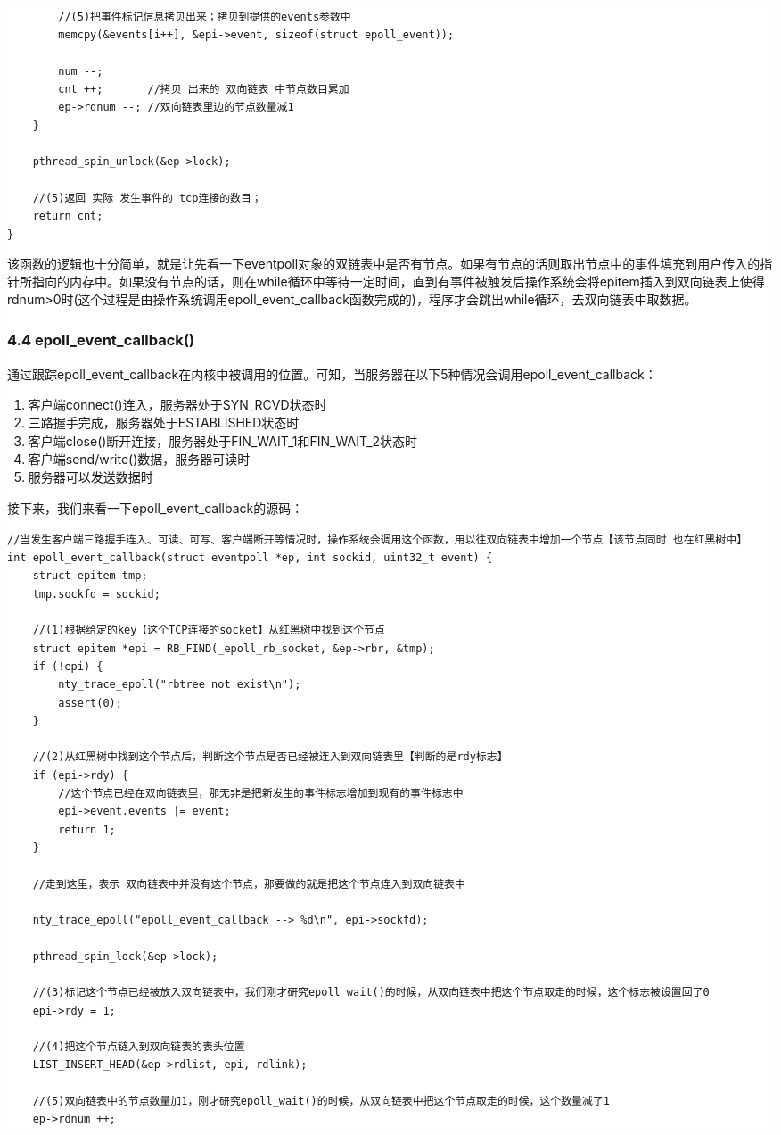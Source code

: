 ```text
		//(5)把事件标记信息拷贝出来；拷贝到提供的events参数中
		memcpy(&events[i++], &epi->event, sizeof(struct epoll_event));
		
		num --;
		cnt ++;       //拷贝 出来的 双向链表 中节点数目累加
		ep->rdnum --; //双向链表里边的节点数量减1
	}
	
	pthread_spin_unlock(&ep->lock);
 
	//(5)返回 实际 发生事件的 tcp连接的数目；
	return cnt; 
}
```

该函数的逻辑也十分简单，就是让先看一下eventpoll对象的双链表中是否有节点。如果有节点的话则取出节点中的事件填充到用户传入的指针所指向的内存中。如果没有节点的话，则在while循环中等待一定时间，直到有事件被触发后操作系统会将epitem插入到双向链表上使得rdnum>0时(这个过程是由操作系统调用epoll_event_callback函数完成的)，程序才会跳出while循环，去双向链表中取数据。

### 4.4 epoll_event_callback()

通过跟踪epoll_event_callback在内核中被调用的位置。可知，当服务器在以下5种情况会调用epoll_event_callback：

1. 客户端connect()连入，服务器处于SYN_RCVD状态时
2. 三路握手完成，服务器处于ESTABLISHED状态时
3. 客户端close()断开连接，服务器处于FIN_WAIT_1和FIN_WAIT_2状态时
4. 客户端send/write()数据，服务器可读时
5. 服务器可以发送数据时

接下来，我们来看一下epoll_event_callback的源码：

```text
//当发生客户端三路握手连入、可读、可写、客户端断开等情况时，操作系统会调用这个函数，用以往双向链表中增加一个节点【该节点同时 也在红黑树中】
int epoll_event_callback(struct eventpoll *ep, int sockid, uint32_t event) {
	struct epitem tmp;
	tmp.sockfd = sockid;
 
	//(1)根据给定的key【这个TCP连接的socket】从红黑树中找到这个节点
	struct epitem *epi = RB_FIND(_epoll_rb_socket, &ep->rbr, &tmp);
	if (!epi) {
		nty_trace_epoll("rbtree not exist\n");
		assert(0);
	}
 
	//(2)从红黑树中找到这个节点后，判断这个节点是否已经被连入到双向链表里【判断的是rdy标志】
	if (epi->rdy) {
		//这个节点已经在双向链表里，那无非是把新发生的事件标志增加到现有的事件标志中
		epi->event.events |= event;
		return 1;
	} 
 
	//走到这里，表示 双向链表中并没有这个节点，那要做的就是把这个节点连入到双向链表中
 
	nty_trace_epoll("epoll_event_callback --> %d\n", epi->sockfd);
	
	pthread_spin_lock(&ep->lock);
 
	//(3)标记这个节点已经被放入双向链表中，我们刚才研究epoll_wait()的时候，从双向链表中把这个节点取走的时候，这个标志被设置回了0
	epi->rdy = 1;  
 
	//(4)把这个节点链入到双向链表的表头位置
	LIST_INSERT_HEAD(&ep->rdlist, epi, rdlink);
 
	//(5)双向链表中的节点数量加1，刚才研究epoll_wait()的时候，从双向链表中把这个节点取走的时候，这个数量减了1
	ep->rdnum ++;
```